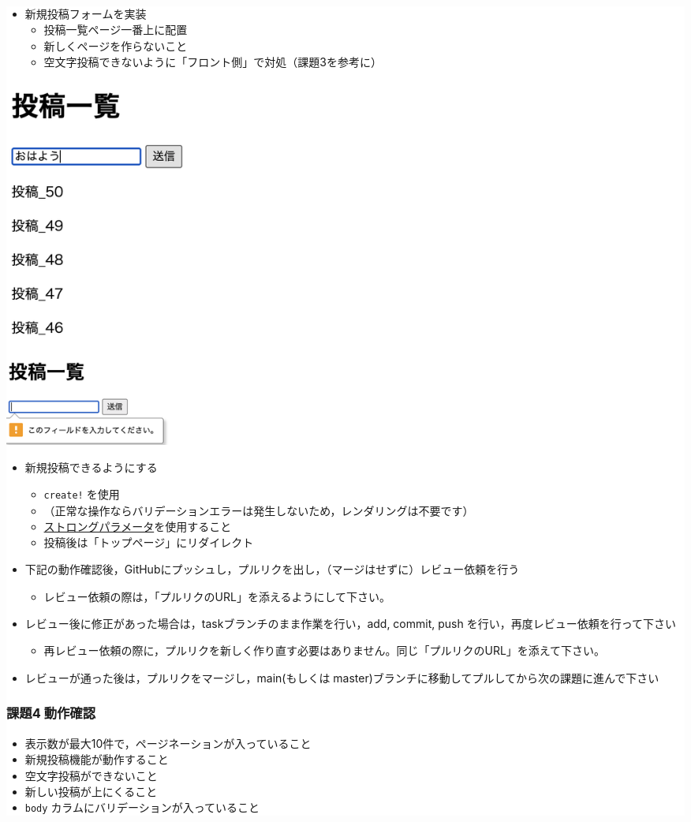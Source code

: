 - 新規投稿フォームを実装
  - 投稿一覧ページ一番上に配置
  - 新しくページを作らないこと
  - 空文字投稿できないように「フロント側」で対処（課題3を参考に）

![rails_4_d](./images/rails_4_d.png)
![rails_4_e](./images/rails_4_e.png)

- 新規投稿できるようにする
  - `create!` を使用
  - （正常な操作ならバリデーションエラーは発生しないため，レンダリングは不要です）
  - [ストロングパラメータ](https://railsguides.jp/action_controller_overview.html#strong-parameters)を使用すること
  - 投稿後は「トップページ」にリダイレクト

- 下記の動作確認後，GitHubにプッシュし，プルリクを出し，（マージはせずに）レビュー依頼を行う
  - レビュー依頼の際は，「プルリクのURL」を添えるようにして下さい。

- レビュー後に修正があった場合は，taskブランチのまま作業を行い，add, commit, push を行い，再度レビュー依頼を行って下さい
  - 再レビュー依頼の際に，プルリクを新しく作り直す必要はありません。同じ「プルリクのURL」を添えて下さい。

- レビューが通った後は，プルリクをマージし，main(もしくは master)ブランチに移動してプルしてから次の課題に進んで下さい

### 課題4 動作確認

- 表示数が最大10件で，ページネーションが入っていること
- 新規投稿機能が動作すること
- 空文字投稿ができないこと
- 新しい投稿が上にくること
- `body` カラムにバリデーションが入っていること

